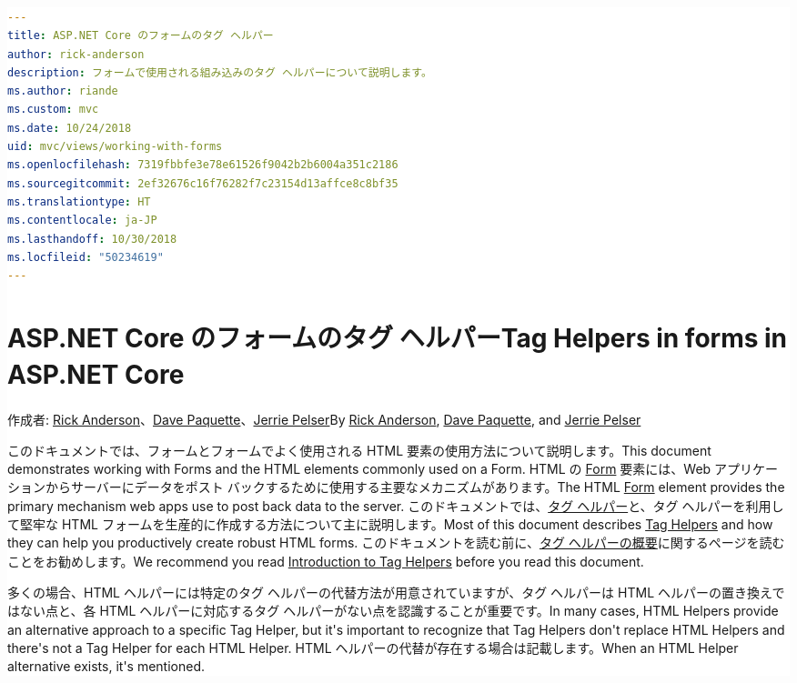 ```yaml
---
title: ASP.NET Core のフォームのタグ ヘルパー
author: rick-anderson
description: フォームで使用される組み込みのタグ ヘルパーについて説明します。
ms.author: riande
ms.custom: mvc
ms.date: 10/24/2018
uid: mvc/views/working-with-forms
ms.openlocfilehash: 7319fbbfe3e78e61526f9042b2b6004a351c2186
ms.sourcegitcommit: 2ef32676c16f76282f7c23154d13affce8c8bf35
ms.translationtype: HT
ms.contentlocale: ja-JP
ms.lasthandoff: 10/30/2018
ms.locfileid: "50234619"
---
```

# <a name="tag-helpers-in-forms-in-aspnet-core"></a><span data-ttu-id="8b90e-103">ASP.NET Core のフォームのタグ ヘルパー</span><span class="sxs-lookup"><span data-stu-id="8b90e-103">Tag Helpers in forms in ASP.NET Core</span></span>

<span data-ttu-id="8b90e-104">作成者: [Rick Anderson](https://twitter.com/RickAndMSFT)、[Dave Paquette](https://twitter.com/Dave_Paquette)、[Jerrie Pelser](https://github.com/jerriep)</span><span class="sxs-lookup"><span data-stu-id="8b90e-104">By [Rick Anderson](https://twitter.com/RickAndMSFT), [Dave Paquette](https://twitter.com/Dave_Paquette), and [Jerrie Pelser](https://github.com/jerriep)</span></span>

<span data-ttu-id="8b90e-105">このドキュメントでは、フォームとフォームでよく使用される HTML 要素の使用方法について説明します。</span><span class="sxs-lookup"><span data-stu-id="8b90e-105">This document demonstrates working with Forms and the HTML elements commonly used on a Form.</span></span> <span data-ttu-id="8b90e-106">HTML の [Form](https://www.w3.org/TR/html401/interact/forms.html) 要素には、Web アプリケーションからサーバーにデータをポスト バックするために使用する主要なメカニズムがあります。</span><span class="sxs-lookup"><span data-stu-id="8b90e-106">The HTML [Form](https://www.w3.org/TR/html401/interact/forms.html) element provides the primary mechanism web apps use to post back data to the server.</span></span> <span data-ttu-id="8b90e-107">このドキュメントでは、[タグ ヘルパー](tag-helpers/intro.md)と、タグ ヘルパーを利用して堅牢な HTML フォームを生産的に作成する方法について主に説明します。</span><span class="sxs-lookup"><span data-stu-id="8b90e-107">Most of this document describes [Tag Helpers](tag-helpers/intro.md) and how they can help you productively create robust HTML forms.</span></span> <span data-ttu-id="8b90e-108">このドキュメントを読む前に、[タグ ヘルパーの概要](tag-helpers/intro.md)に関するページを読むことをお勧めします。</span><span class="sxs-lookup"><span data-stu-id="8b90e-108">We recommend you read [Introduction to Tag Helpers](tag-helpers/intro.md) before you read this document.</span></span>

<span data-ttu-id="8b90e-109">多くの場合、HTML ヘルパーには特定のタグ ヘルパーの代替方法が用意されていますが、タグ ヘルパーは HTML ヘルパーの置き換えではない点と、各 HTML ヘルパーに対応するタグ ヘルパーがない点を認識することが重要です。</span><span class="sxs-lookup"><span data-stu-id="8b90e-109">In many cases, HTML Helpers provide an alternative approach to a specific Tag Helper, but it's important to recognize that Tag Helpers don't replace HTML Helpers and there's not a Tag Helper for each HTML Helper.</span></span> <span data-ttu-id="8b90e-110">HTML ヘルパーの代替が存在する場合は記載します。</span><span class="sxs-lookup"><span data-stu-id="8b90e-110">When an HTML Helper alternative exists, it's mentioned.</span></span>

<a name="my-asp-route-param-ref-label"></a>
